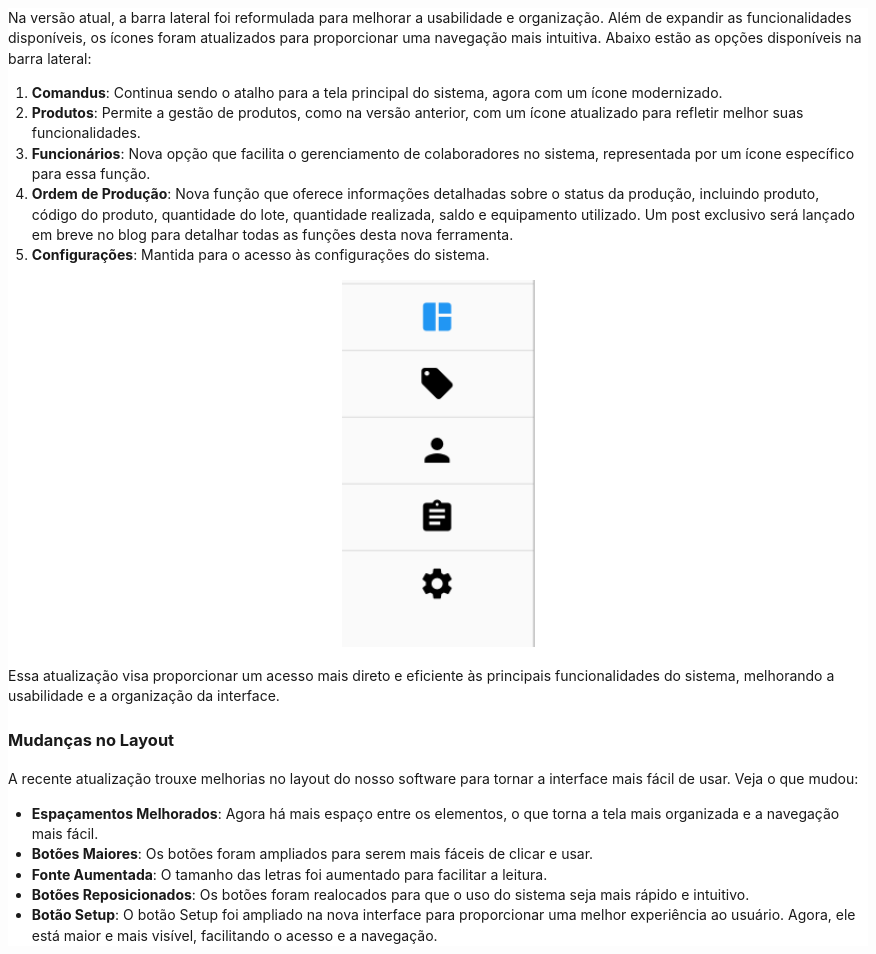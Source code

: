 Na versão atual, a barra lateral foi reformulada para melhorar a usabilidade e organização. Além de expandir as funcionalidades disponíveis, os ícones foram atualizados para proporcionar uma navegação mais intuitiva. Abaixo estão as opções disponíveis na barra lateral:

1. **Comandus**: Continua sendo o atalho para a tela principal do sistema, agora com um ícone modernizado.
2. **Produtos**: Permite a gestão de produtos, como na versão anterior, com um ícone atualizado para refletir melhor suas funcionalidades.
3. **Funcionários**: Nova opção que facilita o gerenciamento de colaboradores no sistema, representada por um ícone específico para essa função.
4. **Ordem de Produção**: Nova função que oferece informações detalhadas sobre o status da produção, incluindo produto, código do produto, quantidade do lote, quantidade realizada, saldo e equipamento utilizado. Um post exclusivo será lançado em breve no blog para detalhar todas as funções desta nova ferramenta.
5. **Configurações**: Mantida para o acesso às configurações do sistema.

<p align="center">
<img src="/assets/comandus_barralateral_atual.png" alt="Barra Lateral Versão Atual">
</p>

Essa atualização visa proporcionar um acesso mais direto e eficiente às principais funcionalidades do sistema, melhorando a usabilidade e a organização da interface.

### Mudanças no Layout

A recente atualização trouxe melhorias no layout do nosso software para tornar a interface mais fácil de usar. Veja o que mudou:

- **Espaçamentos Melhorados**: Agora há mais espaço entre os elementos, o que torna a tela mais organizada e a navegação mais fácil.
- **Botões Maiores**: Os botões foram ampliados para serem mais fáceis de clicar e usar.
- **Fonte Aumentada**: O tamanho das letras foi aumentado para facilitar a leitura.
- **Botões Reposicionados**: Os botões foram realocados para que o uso do sistema seja mais rápido e intuitivo.
- **Botão Setup**: O botão Setup foi ampliado na nova interface para proporcionar uma melhor experiência ao usuário. Agora, ele está maior e mais visível, facilitando o acesso e a navegação.
